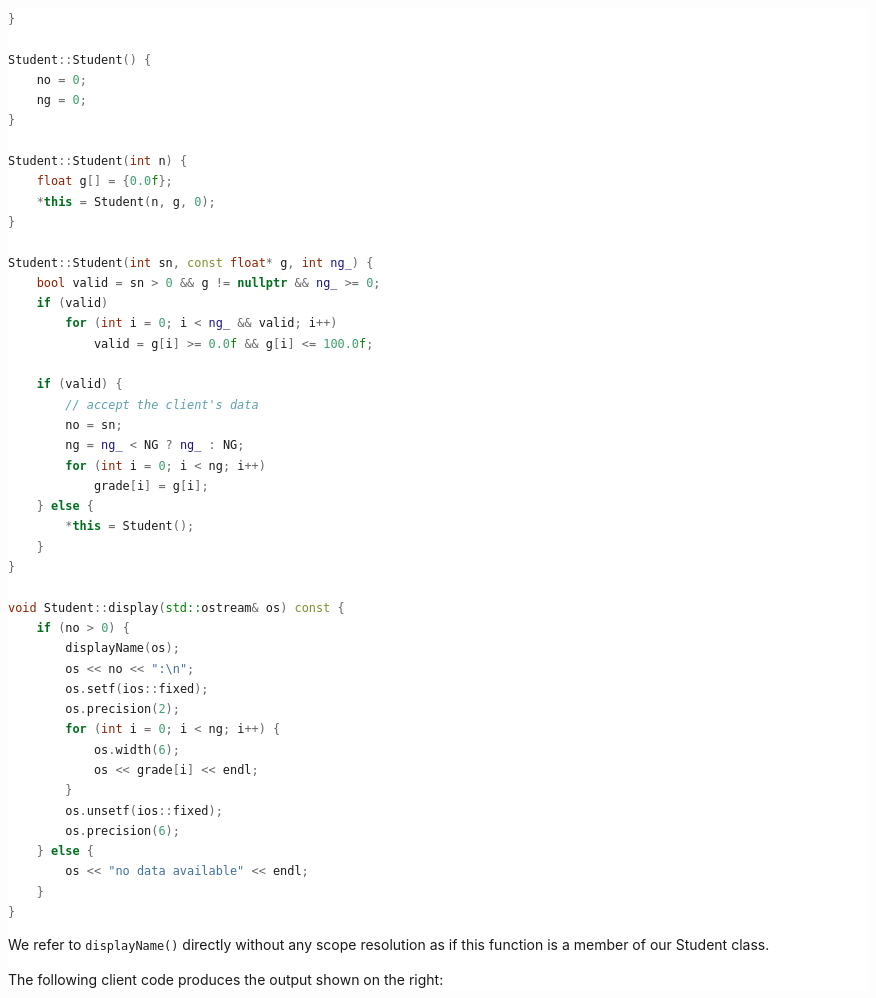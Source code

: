 ```cpp
}

Student::Student() {
    no = 0;
    ng = 0;
}

Student::Student(int n) {
    float g[] = {0.0f};
    *this = Student(n, g, 0);
}

Student::Student(int sn, const float* g, int ng_) {
    bool valid = sn > 0 && g != nullptr && ng_ >= 0;
    if (valid)
        for (int i = 0; i < ng_ && valid; i++)
            valid = g[i] >= 0.0f && g[i] <= 100.0f;

    if (valid) {
        // accept the client's data
        no = sn;
        ng = ng_ < NG ? ng_ : NG;
        for (int i = 0; i < ng; i++)
            grade[i] = g[i];
    } else {
        *this = Student();
    }
}

void Student::display(std::ostream& os) const {
    if (no > 0) {
        displayName(os);
        os << no << ":\n";
        os.setf(ios::fixed);
        os.precision(2);
        for (int i = 0; i < ng; i++) {
            os.width(6);
            os << grade[i] << endl;
        }
        os.unsetf(ios::fixed);
        os.precision(6);
    } else {
        os << "no data available" << endl;
    }
}
```

We refer to `displayName()` directly without any scope resolution as if this function is a member of our Student class.

The following client code produces the output shown on the right:
